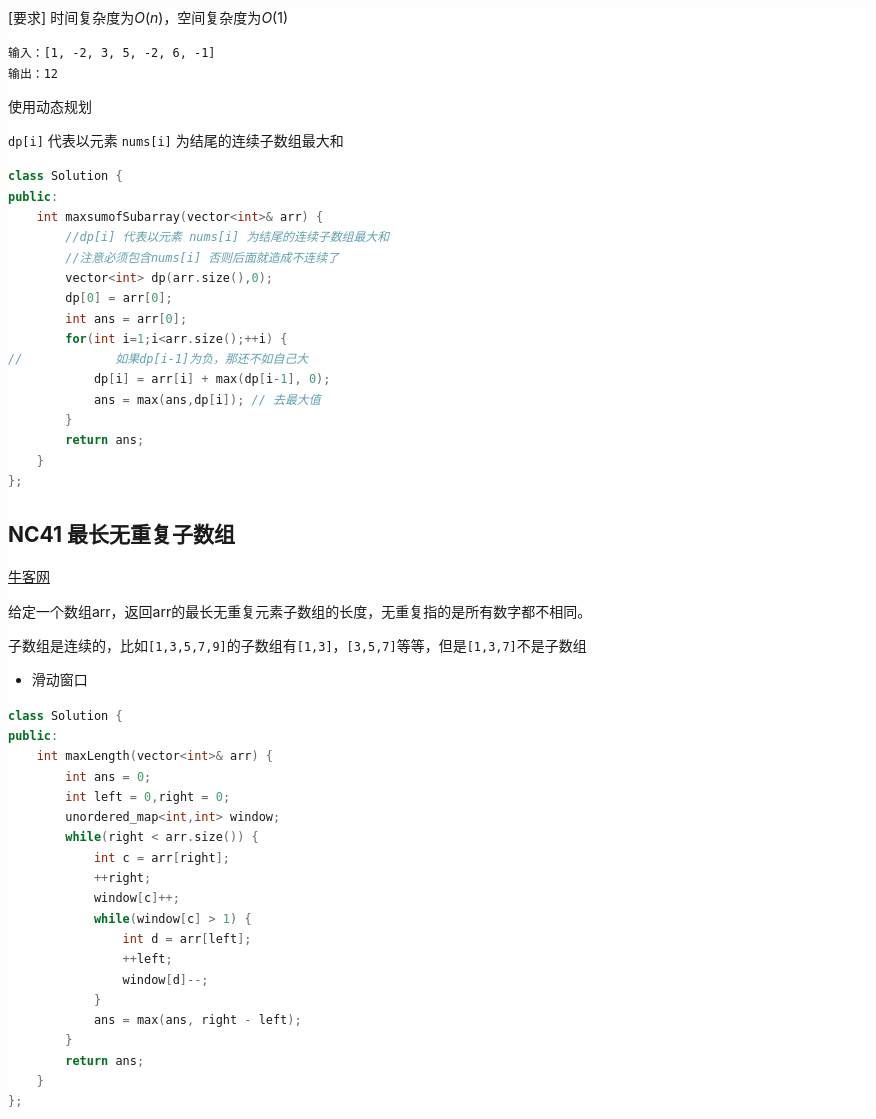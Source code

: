 [要求]
时间复杂度为$O(n)$，空间复杂度为$O(1)$

```
输入：[1, -2, 3, 5, -2, 6, -1]
输出：12
```

使用动态规划

`dp[i]` 代表以元素 `nums[i]` 为结尾的连续子数组最大和

```cpp
class Solution {
public:
    int maxsumofSubarray(vector<int>& arr) {
        //dp[i] 代表以元素 nums[i] 为结尾的连续子数组最大和
        //注意必须包含nums[i] 否则后面就造成不连续了
        vector<int> dp(arr.size(),0);
        dp[0] = arr[0];
        int ans = arr[0];
        for(int i=1;i<arr.size();++i) {
//             如果dp[i-1]为负，那还不如自己大
            dp[i] = arr[i] + max(dp[i-1], 0);
            ans = max(ans,dp[i]); // 去最大值
        }
        return ans;
    }
};
```

## NC41 最长无重复子数组

[牛客网](https://www.nowcoder.com/practice/b56799ebfd684fb394bd315e89324fb4?tpId=117&&tqId=37816&rp=1&ru=/ta/job-code-high&qru=/ta/job-code-high/question-ranking)



给定一个数组arr，返回arr的最长无重复元素子数组的长度，无重复指的是所有数字都不相同。

子数组是连续的，比如`[1,3,5,7,9]`的子数组有`[1,3]`，`[3,5,7]`等等，但是`[1,3,7]`不是子数组

- 滑动窗口

```cpp
class Solution {
public:
    int maxLength(vector<int>& arr) {
        int ans = 0;
        int left = 0,right = 0;
        unordered_map<int,int> window;
        while(right < arr.size()) {
            int c = arr[right];
            ++right;
            window[c]++;
            while(window[c] > 1) {
                int d = arr[left];
                ++left;
                window[d]--;
            }
            ans = max(ans, right - left);
        }
        return ans;
    }
};
```



